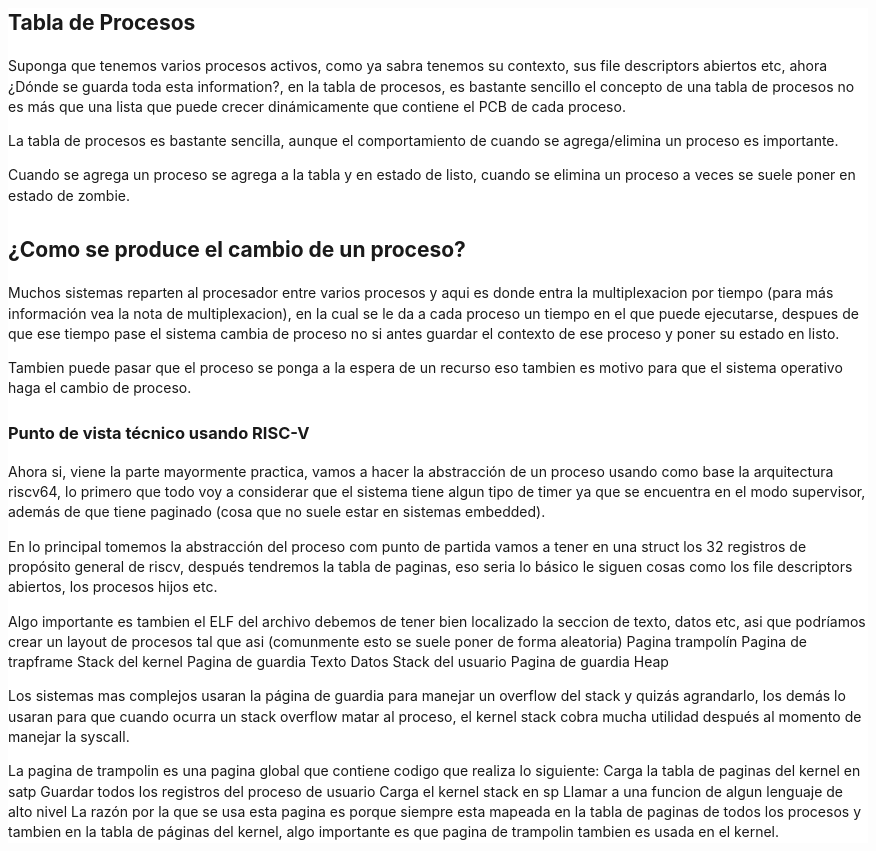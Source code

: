 ## Tabla de Procesos

Suponga que tenemos varios procesos activos, como ya sabra tenemos su contexto, sus file descriptors abiertos etc, ahora ¿Dónde se guarda toda esta information?, en la tabla de procesos, es bastante sencillo el concepto de una tabla de procesos no es más que una lista que puede crecer dinámicamente que contiene el PCB de cada proceso.

La tabla de procesos es bastante sencilla, aunque el comportamiento de cuando se agrega/elimina un proceso es importante.

Cuando se agrega un proceso se agrega a la tabla y en estado de listo, cuando se elimina un proceso a veces se suele poner en estado de zombie.


## ¿Como se produce el cambio de un proceso?

Muchos sistemas reparten al procesador entre varios procesos y aqui es donde entra la multiplexacion por tiempo (para más información vea la nota de multiplexacion), en la cual se le da a cada proceso un tiempo en el que puede ejecutarse, despues de que ese tiempo pase el sistema cambia de proceso no si antes guardar el contexto de ese proceso y poner su estado en listo.

Tambien puede pasar que el proceso se ponga a la espera de un recurso eso tambien es motivo para que el sistema operativo haga el cambio de proceso.

### Punto de vista técnico usando RISC-V

Ahora si, viene la parte mayormente practica, vamos a hacer la abstracción de un proceso usando como base la arquitectura riscv64, lo primero que todo voy a considerar que el sistema tiene algun tipo de timer ya que se encuentra en el modo supervisor, además de que tiene paginado (cosa que no suele estar en sistemas embedded).

En lo principal tomemos la abstracción del proceso com punto de partida vamos a tener en una struct los 32 registros de propósito general de riscv, después tendremos la tabla de paginas, eso seria lo básico le siguen cosas como los file descriptors abiertos, los procesos hijos etc.

Algo importante es tambien el ELF del archivo debemos de tener bien localizado la seccion de texto, datos etc, asi que podríamos crear un layout de procesos tal que asi (comunmente esto se suele poner de forma aleatoria)
Pagina trampolín
Pagina de trapframe
Stack del kernel
Pagina de guardia
Texto
Datos
Stack del usuario
Pagina de guardia
Heap

Los sistemas mas complejos usaran la página de guardia para manejar un overflow del stack y quizás agrandarlo, los demás lo usaran para que cuando ocurra un stack overflow matar al proceso, el kernel stack cobra mucha utilidad después al momento de manejar la syscall.

La pagina de trampolin es una pagina global que contiene codigo que realiza lo siguiente: 
Carga la tabla de paginas del kernel en satp
Guardar todos los registros del proceso de usuario
Carga el kernel stack en sp
Llamar a una funcion de algun lenguaje de alto nivel
La razón por la que se usa esta pagina es porque siempre esta mapeada en la tabla de paginas de todos los procesos y tambien en la tabla de páginas del kernel, algo importante es que pagina de trampolin tambien es usada en el kernel.
